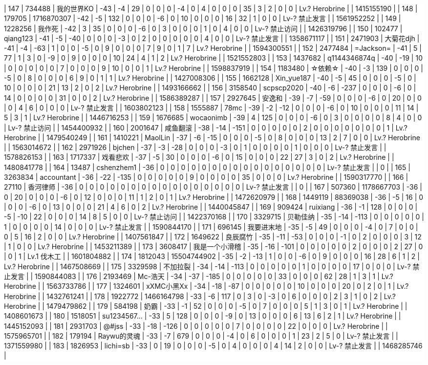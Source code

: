 | 147 | 734488 | 我的世界KO | -43 | -4 | 29 | 0 | 0 | 0 | -4 | 0 | 4 | 0 | 0 | 0 | 35 | 3 | 2 | 0 | 0 | Lv.? Herobrine |  | 1415155190 |
| 148 | 179705 | 1716870307 | -42 | -5 | 132 | 0 | 0 | 0 | -6 | 0 | 10 | 0 | 0 | 0 | 16 | 32 | 1 | 0 | 0 | Lv-? 禁止发言 |  | 1561952252 |
| 149 | 1228256 | 我作死 | -42 | 3 | 35 | 0 | 0 | 0 | -6 | 0 | 3 | 0 | 0 | 0 | 1 | 0 | 4 | 0 | 0 | Lv-? 禁止访问 |  | 1426319796 |
| 150 | 102477 | qiang123 | -41 | -5 | -40 | 0 | 0 | 0 | -3 | 0 | 2 | 0 | 0 | 0 | 0 | 0 | 4 | 0 | 0 | Lv-? 禁止发言 |  | 1358671117 |
| 151 | 2471903 | 大菊花djh | -41 | -4 | -63 | 1 | 0 | 0 | -5 | 0 | 9 | 0 | 0 | 0 | 7 | 9 | 0 | 1 | 7 | Lv.? Herobrine |  | 1594300551 |
| 152 | 2477484 | =Jackson= | -41 | 5 | 77 | 1 | 3 | 0 | -9 | 0 | 9 | 0 | 0 | 0 | 10 | 24 | 4 | 1 | 2 | Lv.? Herobrine |  | 1521552803 |
| 153 | 1437682 | q1144346874q | -40 | -19 | 10 | 0 | 0 | 0 | 0 | 0 | 7 | 0 | 0 | 0 | 9 | 10 | 0 | 0 | 1 | Lv.? Herobrine |  | 1598837919 |
| 154 | 1183480 | ☆依赖☆ | -40 | -3 | 139 | 0 | 0 | 0 | -5 | 0 | 8 | 0 | 0 | 0 | 6 | 9 | 0 | 1 | 1 | Lv.? Herobrine |  | 1427008306 |
| 155 | 1662128 | Xin_yue187 | -40 | -5 | 45 | 0 | 0 | 0 | -5 | 0 | 10 | 0 | 0 | 0 | 21 | 13 | 2 | 0 | 2 | Lv.? Herobrine |  | 1493166662 |
| 156 | 3158540 | scpscp2020 | -40 | -6 | -237 | 0 | 0 | 0 | -6 | 0 | 14 | 0 | 0 | 0 | 0 | 31 | 0 | 0 | 2 | Lv.? Herobrine |  | 1586389287 |
| 157 | 2927645 | 安逸和 | -39 | -7 | -59 | 0 | 0 | 0 | -6 | 0 | 20 | 0 | 0 | 0 | 4 | 6 | 0 | 0 | 0 | Lv-? 禁止发言 |  | 1603802123 |
| 158 | 1555887 | 78mc | -39 | -2 | -12 | 0 | 0 | 0 | -6 | 0 | 10 | 0 | 0 | 0 | 11 | 14 | 5 | 3 | 1 | Lv.? Herobrine |  | 1446716253 |
| 159 | 1676685 | wocaonimb | -39 | 4 | 125 | 0 | 0 | 0 | -6 | 0 | 3 | 0 | 0 | 0 | 0 | 8 | 4 | 0 | 0 | Lv-? 禁止访问 |  | 1454400932 |
| 160 | 2001647 | 咸鱼翻滚 | -38 | -14 | -151 | 0 | 0 | 0 | 0 | 0 | 2 | 0 | 0 | 0 | 0 | 0 | 0 | 0 | 1 | Lv.? Herobrine |  | 1479540249 |
| 161 | 1410221 | MaolLin | -37 | -6 | -15 | 0 | 0 | 0 | -5 | 0 | 8 | 0 | 0 | 0 | 13 | 2 | 7 | 0 | 0 | Lv.? Herobrine |  | 1563014672 |
| 162 | 2971926 | bjchen | -37 | -3 | -28 | 0 | 0 | 0 | -3 | 0 | 1 | 0 | 0 | 0 | 0 | 1 | 0 | 0 | 0 | Lv-? 禁止发言 |  | 1578826153 |
| 163 | 1717337 | 戏看悲欢 | -37 | -5 | 30 | 0 | 0 | 0 | -6 | 0 | 15 | 0 | 0 | 0 | 22 | 27 | 3 | 0 | 2 | Lv.? Herobrine |  | 1480841778 |
| 164 | 13487 | cshenzhem1 | -36 | 0 | 0 | 0 | 0 | 0 | 0 | 0 | 0 | 0 | 0 | 0 | 0 | 0 | 0 | 0 | 0 | Lv-? 禁止发言 |  | 0 |
| 165 | 3263834 | accountant | -36 | -22 | -135 | 0 | 0 | 0 | 0 | 0 | 9 | 0 | 0 | 0 | 0 | 35 | 0 | 0 | 0 | Lv.? Herobrine |  | 1590317770 |
| 166 | 27110 | 香河律师 | -36 | 0 | 0 | 0 | 0 | 0 | 0 | 0 | 0 | 0 | 0 | 0 | 0 | 0 | 0 | 0 | 0 | Lv-? 禁止发言 |  | 0 |
| 167 | 507360 | 1178667703 | -36 | 0 | 20 | 0 | 0 | 0 | -6 | 0 | 12 | 0 | 0 | 0 | 11 | 1 | 2 | 0 | 1 | Lv.? Herobrine |  | 1472620979 |
| 168 | 1449119 | 88369038 | -36 | -5 | 16 | 0 | 0 | 0 | -6 | 0 | 13 | 0 | 0 | 0 | 21 | 4 | 6 | 0 | 2 | Lv.? Herobrine |  | 1440045847 |
| 169 | 909424 | ruixiang | -36 | -1 | 128 | 0 | 0 | 0 | -5 | -10 | 22 | 0 | 0 | 0 | 14 | 8 | 5 | 0 | 0 | Lv-? 禁止访问 |  | 1422370168 |
| 170 | 3329715 | 贝勒佳纳 | -35 | -14 | -113 | 0 | 0 | 0 | 0 | 0 | 1 | 0 | 0 | 0 | 0 | 14 | 0 | 0 | 0 | Lv-? 禁止发言 |  | 1590844170 |
| 171 | 696145 | 我要进末地 | -35 | -5 | 49 | 0 | 0 | 0 | -4 | 0 | 7 | 0 | 0 | 0 | 5 | 16 | 2 | 0 | 0 | Lv.? Herobrine |  | 1407561847 |
| 172 | 1649622 | 良辰腐竹 | -35 | -11 | -53 | 0 | 0 | 0 | -1 | 0 | 2 | 0 | 0 | 0 | 3 | 12 | 1 | 0 | 0 | Lv.? Herobrine |  | 1453211389 |
| 173 | 3608417 | 我是一个小滑稽 | -35 | -16 | -101 | 0 | 0 | 0 | 0 | 0 | 2 | 0 | 0 | 0 | 2 | 27 | 0 | 0 | 1 | Lv.1 伐木工 |  | 1601804882 |
| 174 | 1812043 | 15504744902 | -35 | -2 | -13 | 1 | 0 | 0 | -6 | 0 | 9 | 0 | 0 | 0 | 16 | 28 | 6 | 1 | 2 | Lv.? Herobrine |  | 1467508669 |
| 175 | 3329598 | 不加拉裂 | -34 | -14 | -113 | 0 | 0 | 0 | 0 | 0 | 1 | 0 | 0 | 0 | 0 | 17 | 0 | 0 | 0 | Lv-? 禁止发言 |  | 1590844083 |
| 176 | 2193469 | Mc-浩天 | -34 | -37 | -185 | 0 | 0 | 0 | 0 | 0 | 33 | 0 | 0 | 0 | 62 | 28 | 1 | 3 | 1 | Lv.? Herobrine |  | 1563733786 |
| 177 | 1324601 | xXMC小黑Xx | -34 | -18 | -87 | 0 | 0 | 0 | 0 | 0 | 10 | 0 | 0 | 0 | 20 | 0 | 2 | 0 | 1 | Lv.? Herobrine |  | 1432761241 |
| 178 | 1922772 | 1466164798 | -33 | -6 | 117 | 0 | 3 | 0 | -3 | 0 | 6 | 0 | 0 | 0 | 2 | 3 | 1 | 0 | 2 | Lv.? Herobrine |  | 1479479862 |
| 179 | 584198 | 奶霸 | -33 | -1 | 52 | 0 | 0 | 0 | -5 | 0 | 7 | 0 | 0 | 0 | 5 | 1 | 3 | 0 | 1 | Lv.? Herobrine |  | 1408601673 |
| 180 | 1518051 | su1234567... | -33 | 5 | 128 | 0 | 0 | 0 | -9 | 0 | 13 | 0 | 0 | 0 | 6 | 13 | 6 | 2 | 1 | Lv.? Herobrine |  | 1445152093 |
| 181 | 2931703 | @#jss | -33 | -18 | -126 | 0 | 0 | 0 | 0 | 0 | 7 | 0 | 0 | 0 | 0 | 22 | 0 | 0 | 0 | Lv.? Herobrine |  | 1575965701 |
| 182 | 179194 | Raywu的灵魂 | -33 | -7 | 679 | 0 | 0 | 0 | -4 | 0 | 6 | 0 | 0 | 0 | 1 | 23 | 2 | 5 | 0 | Lv-? 禁止发言 |  | 1371559980 |
| 183 | 1826953 | lichi=sb | -33 | 0 | 19 | 0 | 0 | 0 | -5 | 0 | 4 | 0 | 0 | 0 | 4 | 14 | 2 | 0 | 0 | Lv-? 禁止发言 |  | 1468285746 |